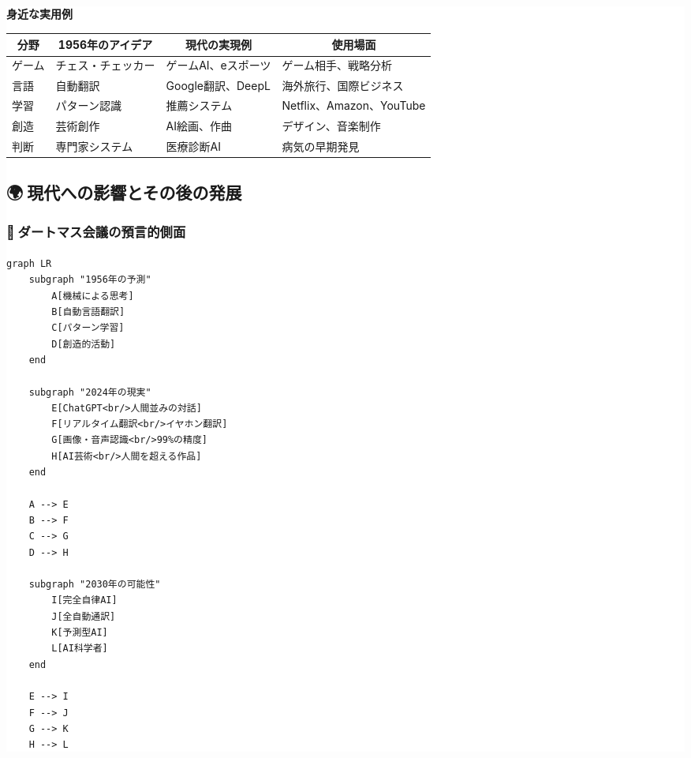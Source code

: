 **身近な実用例**

| 分野 | 1956年のアイデア | 現代の実現例 | 使用場面 |
|------|------------------|--------------|----------|
| ゲーム | チェス・チェッカー | ゲームAI、eスポーツ | ゲーム相手、戦略分析 |
| 言語 | 自動翻訳 | Google翻訳、DeepL | 海外旅行、国際ビジネス |
| 学習 | パターン認識 | 推薦システム | Netflix、Amazon、YouTube |
| 創造 | 芸術創作 | AI絵画、作曲 | デザイン、音楽制作 |
| 判断 | 専門家システム | 医療診断AI | 病気の早期発見 |

## 🌍 現代への影響とその後の発展

### 🔮 ダートマス会議の預言的側面

```mermaid
graph LR
    subgraph "1956年の予測"
        A[機械による思考]
        B[自動言語翻訳]
        C[パターン学習]
        D[創造的活動]
    end
    
    subgraph "2024年の現実"
        E[ChatGPT<br/>人間並みの対話]
        F[リアルタイム翻訳<br/>イヤホン翻訳]
        G[画像・音声認識<br/>99%の精度]
        H[AI芸術<br/>人間を超える作品]
    end
    
    A --> E
    B --> F
    C --> G
    D --> H
    
    subgraph "2030年の可能性"
        I[完全自律AI]
        J[全自動通訳]
        K[予測型AI]
        L[AI科学者]
    end
    
    E --> I
    F --> J
    G --> K
    H --> L
```
